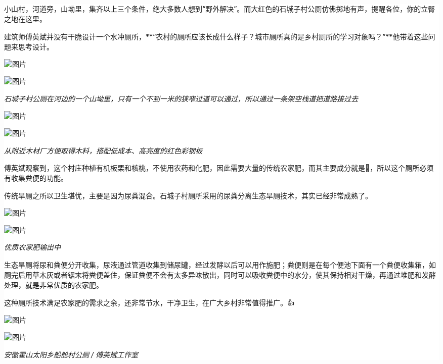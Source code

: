   

  

小山村，河道旁，山坳里，集齐以上三个条件，绝大多数人想到“野外解决”。而大红色的石城子村公厕仿佛掷地有声，提醒各位，你的立臀之地在这里。

  

建筑师傅英斌并没有干脆设计一个水冲厕所，**“农村的厕所应该长成什么样子？城市厕所真的是乡村厕所的学习对象吗？”**他带着这些问题来思考设计。

  

  

![图片](assets/1673597200-38864fce186e8742cc3f171783f564d5.jpg)

![图片](assets/1673597200-0b5cf540269588ddf7905574b5bca9e3.jpg)

_石城子村公厕在河边的一个山坳里，只有一个不到一米的狭窄过道可以通过，所以通过一条架空栈道把道路接过去_  

  

![图片](assets/1673597200-08d44d77761338a65efa03c8548a2d10.jpg)

![图片](assets/1673597200-a49bb0f2d803fb6f1eb22d11230ecaa1.jpg)

_从附近木材厂方便取得木料，搭配低成本、高亮度的红色彩钢板_

  

  

傅英斌观察到，这个村庄种植有机板栗和核桃，不使用农药和化肥，因此需要大量的传统农家肥，而其主要成分就是💩，所以这个厕所必须有收集粪便的功能。

  

传统旱厕之所以卫生堪忧，主要是因为尿粪混合。石城子村厕所采用的尿粪分离生态旱厕技术，其实已经非常成熟了。

  

  

![图片](assets/1673597200-e841f9c48e2566dc82576e79dce045a0.jpg)

![图片](assets/1673597200-9aa094c711be1ab4dd71534bf6128d24.jpg)

_优质农家肥输出中_

  

  

生态旱厕将尿和粪便分开收集，尿液通过管道收集到储尿罐，经过发酵以后可以用作施肥；粪便则是在每个便池下面有一个粪便收集箱，如厕完后用草木灰或者锯末将粪便盖住，保证粪便不会有太多异味散出，同时可以吸收粪便中的水分，使其保持相对干燥，再通过堆肥和发酵处理，就是非常优质的农家肥。

  

这种厕所技术满足农家肥的需求之余，还非常节水，干净卫生，在广大乡村非常值得推广。👍

  

  

![图片](assets/1673597200-693cc05bb77c7edbc8ba491f5801f2ce.jpg)

![图片](assets/1673597200-28d0dcbd62702562dec20e016f2ded4b.jpg)

_安徽霍山太阳乡船舱村公厕 / 傅英斌工作室_
